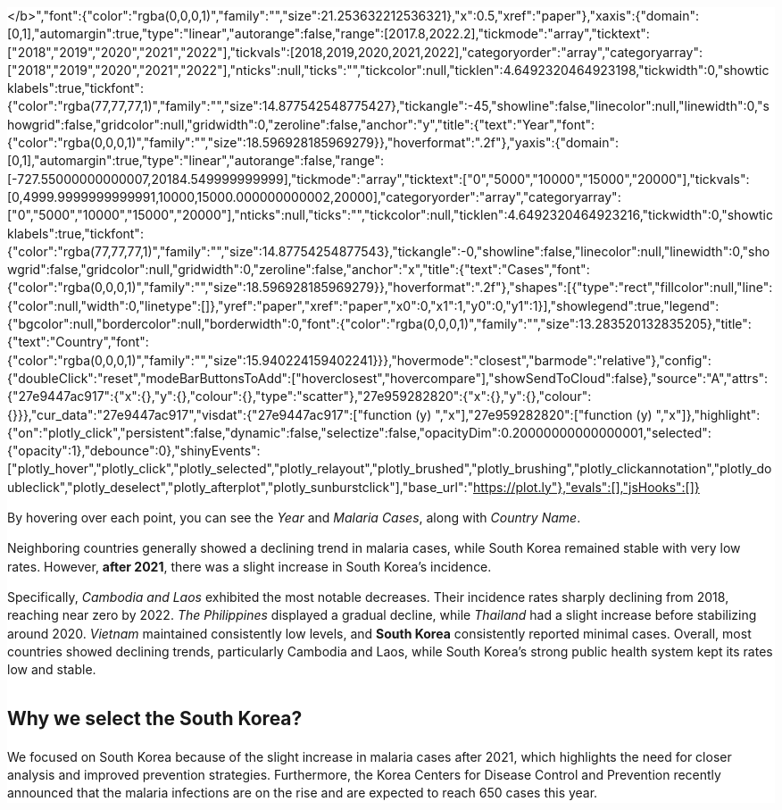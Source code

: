 <\/b>","font":{"color":"rgba(0,0,0,1)","family":"","size":21.253632212536321},"x":0.5,"xref":"paper"},"xaxis":{"domain":[0,1],"automargin":true,"type":"linear","autorange":false,"range":[2017.8,2022.2],"tickmode":"array","ticktext":["2018","2019","2020","2021","2022"],"tickvals":[2018,2019,2020,2021,2022],"categoryorder":"array","categoryarray":["2018","2019","2020","2021","2022"],"nticks":null,"ticks":"","tickcolor":null,"ticklen":4.6492320464923198,"tickwidth":0,"showticklabels":true,"tickfont":{"color":"rgba(77,77,77,1)","family":"","size":14.877542548775427},"tickangle":-45,"showline":false,"linecolor":null,"linewidth":0,"showgrid":false,"gridcolor":null,"gridwidth":0,"zeroline":false,"anchor":"y","title":{"text":"Year","font":{"color":"rgba(0,0,0,1)","family":"","size":18.596928185969279}},"hoverformat":".2f"},"yaxis":{"domain":[0,1],"automargin":true,"type":"linear","autorange":false,"range":[-727.55000000000007,20184.549999999999],"tickmode":"array","ticktext":["0","5000","10000","15000","20000"],"tickvals":[0,4999.9999999999991,10000,15000.000000000002,20000],"categoryorder":"array","categoryarray":["0","5000","10000","15000","20000"],"nticks":null,"ticks":"","tickcolor":null,"ticklen":4.6492320464923216,"tickwidth":0,"showticklabels":true,"tickfont":{"color":"rgba(77,77,77,1)","family":"","size":14.87754254877543},"tickangle":-0,"showline":false,"linecolor":null,"linewidth":0,"showgrid":false,"gridcolor":null,"gridwidth":0,"zeroline":false,"anchor":"x","title":{"text":"Cases","font":{"color":"rgba(0,0,0,1)","family":"","size":18.596928185969279}},"hoverformat":".2f"},"shapes":[{"type":"rect","fillcolor":null,"line":{"color":null,"width":0,"linetype":[]},"yref":"paper","xref":"paper","x0":0,"x1":1,"y0":0,"y1":1}],"showlegend":true,"legend":{"bgcolor":null,"bordercolor":null,"borderwidth":0,"font":{"color":"rgba(0,0,0,1)","family":"","size":13.283520132835205},"title":{"text":"Country","font":{"color":"rgba(0,0,0,1)","family":"","size":15.940224159402241}}},"hovermode":"closest","barmode":"relative"},"config":{"doubleClick":"reset","modeBarButtonsToAdd":["hoverclosest","hovercompare"],"showSendToCloud":false},"source":"A","attrs":{"27e9447ac917":{"x":{},"y":{},"colour":{},"type":"scatter"},"27e959282820":{"x":{},"y":{},"colour":{}}},"cur_data":"27e9447ac917","visdat":{"27e9447ac917":["function (y) ","x"],"27e959282820":["function (y) ","x"]},"highlight":{"on":"plotly_click","persistent":false,"dynamic":false,"selectize":false,"opacityDim":0.20000000000000001,"selected":{"opacity":1},"debounce":0},"shinyEvents":["plotly_hover","plotly_click","plotly_selected","plotly_relayout","plotly_brushed","plotly_brushing","plotly_clickannotation","plotly_doubleclick","plotly_deselect","plotly_afterplot","plotly_sunburstclick"],"base_url":"https://plot.ly"},"evals":[],"jsHooks":[]}</script>

By hovering over each point, you can see the *Year* and *Malaria Cases*,
along with *Country Name*.

Neighboring countries generally showed a declining trend in malaria
cases, while South Korea remained stable with very low rates. However,
**after 2021**, there was a slight increase in South Korea’s incidence.

Specifically, *Cambodia and Laos* exhibited the most notable decreases.
Their incidence rates sharply declining from 2018, reaching near zero by
2022. *The Philippines* displayed a gradual decline, while *Thailand*
had a slight increase before stabilizing around 2020. *Vietnam*
maintained consistently low levels, and **South Korea** consistently
reported minimal cases. Overall, most countries showed declining trends,
particularly Cambodia and Laos, while South Korea’s strong public health
system kept its rates low and stable.

## Why we select the South Korea?

We focused on South Korea because of the slight increase in malaria
cases after 2021, which highlights the need for closer analysis and
improved prevention strategies. Furthermore, the Korea Centers for
Disease Control and Prevention recently announced that the malaria
infections are on the rise and are expected to reach 650 cases this
year.
